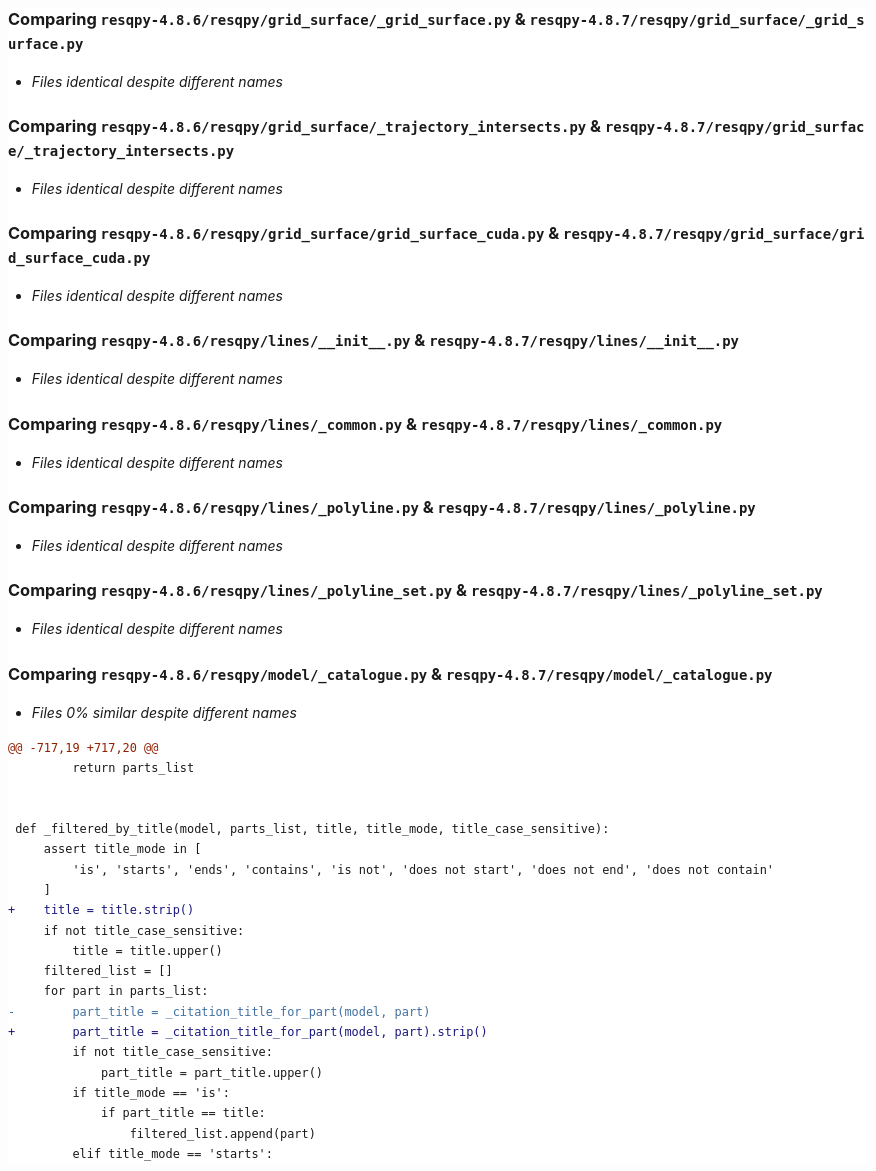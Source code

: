### Comparing `resqpy-4.8.6/resqpy/grid_surface/_grid_surface.py` & `resqpy-4.8.7/resqpy/grid_surface/_grid_surface.py`

 * *Files identical despite different names*

### Comparing `resqpy-4.8.6/resqpy/grid_surface/_trajectory_intersects.py` & `resqpy-4.8.7/resqpy/grid_surface/_trajectory_intersects.py`

 * *Files identical despite different names*

### Comparing `resqpy-4.8.6/resqpy/grid_surface/grid_surface_cuda.py` & `resqpy-4.8.7/resqpy/grid_surface/grid_surface_cuda.py`

 * *Files identical despite different names*

### Comparing `resqpy-4.8.6/resqpy/lines/__init__.py` & `resqpy-4.8.7/resqpy/lines/__init__.py`

 * *Files identical despite different names*

### Comparing `resqpy-4.8.6/resqpy/lines/_common.py` & `resqpy-4.8.7/resqpy/lines/_common.py`

 * *Files identical despite different names*

### Comparing `resqpy-4.8.6/resqpy/lines/_polyline.py` & `resqpy-4.8.7/resqpy/lines/_polyline.py`

 * *Files identical despite different names*

### Comparing `resqpy-4.8.6/resqpy/lines/_polyline_set.py` & `resqpy-4.8.7/resqpy/lines/_polyline_set.py`

 * *Files identical despite different names*

### Comparing `resqpy-4.8.6/resqpy/model/_catalogue.py` & `resqpy-4.8.7/resqpy/model/_catalogue.py`

 * *Files 0% similar despite different names*

```diff
@@ -717,19 +717,20 @@
         return parts_list
 
 
 def _filtered_by_title(model, parts_list, title, title_mode, title_case_sensitive):
     assert title_mode in [
         'is', 'starts', 'ends', 'contains', 'is not', 'does not start', 'does not end', 'does not contain'
     ]
+    title = title.strip()
     if not title_case_sensitive:
         title = title.upper()
     filtered_list = []
     for part in parts_list:
-        part_title = _citation_title_for_part(model, part)
+        part_title = _citation_title_for_part(model, part).strip()
         if not title_case_sensitive:
             part_title = part_title.upper()
         if title_mode == 'is':
             if part_title == title:
                 filtered_list.append(part)
         elif title_mode == 'starts':
```